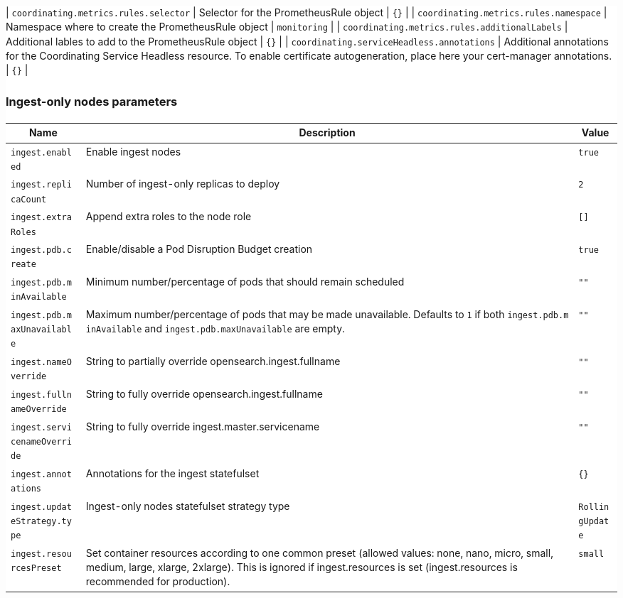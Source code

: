| `coordinating.metrics.rules.selector`                            | Selector for the PrometheusRule object                                                                                                                                                                                                      | `{}`             |
| `coordinating.metrics.rules.namespace`                           | Namespace where to create the PrometheusRule object                                                                                                                                                                                         | `monitoring`     |
| `coordinating.metrics.rules.additionalLabels`                    | Additional lables to add to the PrometheusRule object                                                                                                                                                                                       | `{}`             |
| `coordinating.serviceHeadless.annotations`                       | Additional annotations for the Coordinating Service Headless resource. To enable certificate autogeneration, place here your cert-manager annotations.                                                                                      | `{}`             |

### Ingest-only nodes parameters

| Name                                                       | Description                                                                                                                                                                                                                     | Value                     |
| ---------------------------------------------------------- | ------------------------------------------------------------------------------------------------------------------------------------------------------------------------------------------------------------------------------- | ------------------------- |
| `ingest.enabled`                                           | Enable ingest nodes                                                                                                                                                                                                             | `true`                    |
| `ingest.replicaCount`                                      | Number of ingest-only replicas to deploy                                                                                                                                                                                        | `2`                       |
| `ingest.extraRoles`                                        | Append extra roles to the node role                                                                                                                                                                                             | `[]`                      |
| `ingest.pdb.create`                                        | Enable/disable a Pod Disruption Budget creation                                                                                                                                                                                 | `true`                    |
| `ingest.pdb.minAvailable`                                  | Minimum number/percentage of pods that should remain scheduled                                                                                                                                                                  | `""`                      |
| `ingest.pdb.maxUnavailable`                                | Maximum number/percentage of pods that may be made unavailable. Defaults to `1` if both `ingest.pdb.minAvailable` and `ingest.pdb.maxUnavailable` are empty.                                                                    | `""`                      |
| `ingest.nameOverride`                                      | String to partially override opensearch.ingest.fullname                                                                                                                                                                         | `""`                      |
| `ingest.fullnameOverride`                                  | String to fully override opensearch.ingest.fullname                                                                                                                                                                             | `""`                      |
| `ingest.servicenameOverride`                               | String to fully override ingest.master.servicename                                                                                                                                                                              | `""`                      |
| `ingest.annotations`                                       | Annotations for the ingest statefulset                                                                                                                                                                                          | `{}`                      |
| `ingest.updateStrategy.type`                               | Ingest-only nodes statefulset strategy type                                                                                                                                                                                     | `RollingUpdate`           |
| `ingest.resourcesPreset`                                   | Set container resources according to one common preset (allowed values: none, nano, micro, small, medium, large, xlarge, 2xlarge). This is ignored if ingest.resources is set (ingest.resources is recommended for production). | `small`                   |